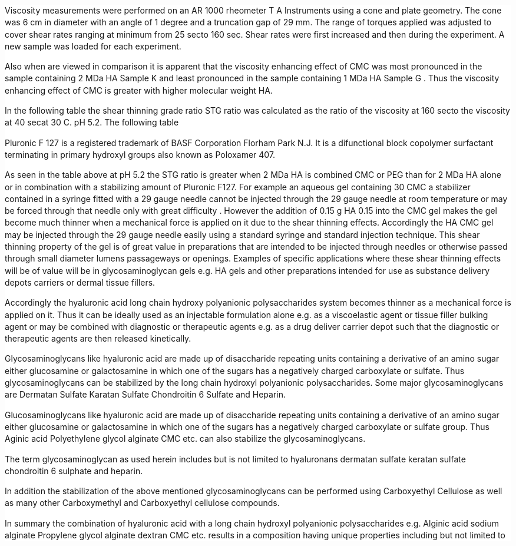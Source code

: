 Viscosity measurements were performed on an AR 1000 rheometer T A Instruments using a cone and plate geometry. The cone was 6 cm in diameter with an angle of 1 degree and a truncation gap of 29 mm. The range of torques applied was adjusted to cover shear rates ranging at minimum from 25 secto 160 sec. Shear rates were first increased and then during the experiment. A new sample was loaded for each experiment.

Also when are viewed in comparison it is apparent that the viscosity enhancing effect of CMC was most pronounced in the sample containing 2 MDa HA Sample K and least pronounced in the sample containing 1 MDa HA Sample G . Thus the viscosity enhancing effect of CMC is greater with higher molecular weight HA.

In the following table the shear thinning grade ratio STG ratio was calculated as the ratio of the viscosity at 160 secto the viscosity at 40 secat 30 C. pH 5.2. The following table

Pluronic F 127 is a registered trademark of BASF Corporation Florham Park N.J. It is a difunctional block copolymer surfactant terminating in primary hydroxyl groups also known as Poloxamer 407.

As seen in the table above at pH 5.2 the STG ratio is greater when 2 MDa HA is combined CMC or PEG than for 2 MDa HA alone or in combination with a stabilizing amount of Pluronic F127. For example an aqueous gel containing 30 CMC a stabilizer contained in a syringe fitted with a 29 gauge needle cannot be injected through the 29 gauge needle at room temperature or may be forced through that needle only with great difficulty . However the addition of 0.15 g HA 0.15 into the CMC gel makes the gel become much thinner when a mechanical force is applied on it due to the shear thinning effects. Accordingly the HA CMC gel may be injected through the 29 gauge needle easily using a standard syringe and standard injection technique. This shear thinning property of the gel is of great value in preparations that are intended to be injected through needles or otherwise passed through small diameter lumens passageways or openings. Examples of specific applications where these shear thinning effects will be of value will be in glycosaminoglycan gels e.g. HA gels and other preparations intended for use as substance delivery depots carriers or dermal tissue fillers.

Accordingly the hyaluronic acid long chain hydroxy polyanionic polysaccharides system becomes thinner as a mechanical force is applied on it. Thus it can be ideally used as an injectable formulation alone e.g. as a viscoelastic agent or tissue filler bulking agent or may be combined with diagnostic or therapeutic agents e.g. as a drug deliver carrier depot such that the diagnostic or therapeutic agents are then released kinetically.

Glycosaminoglycans like hyaluronic acid are made up of disaccharide repeating units containing a derivative of an amino sugar either glucosamine or galactosamine in which one of the sugars has a negatively charged carboxylate or sulfate. Thus glycosaminoglycans can be stabilized by the long chain hydroxyl polyanionic polysaccharides. Some major glycosaminoglycans are Dermatan Sulfate Karatan Sulfate Chondroitin 6 Sulfate and Heparin.

Glucosaminoglycans like hyaluronic acid are made up of disaccharide repeating units containing a derivative of an amino sugar either glucosamine or galactosamine in which one of the sugars has a negatively charged carboxylate or sulfate group. Thus Aginic acid Polyethylene glycol alginate CMC etc. can also stabilize the glycosaminoglycans.

The term glycosaminoglycan as used herein includes but is not limited to hyaluronans dermatan sulfate keratan sulfate chondroitin 6 sulphate and heparin.

In addition the stabilization of the above mentioned glycosaminoglycans can be performed using Carboxyethyl Cellulose as well as many other Carboxymethyl and Carboxyethyl cellulose compounds.

In summary the combination of hyaluronic acid with a long chain hydroxyl polyanionic polysaccharides e.g. Alginic acid sodium alginate Propylene glycol alginate dextran CMC etc. results in a composition having unique properties including but not limited to 

